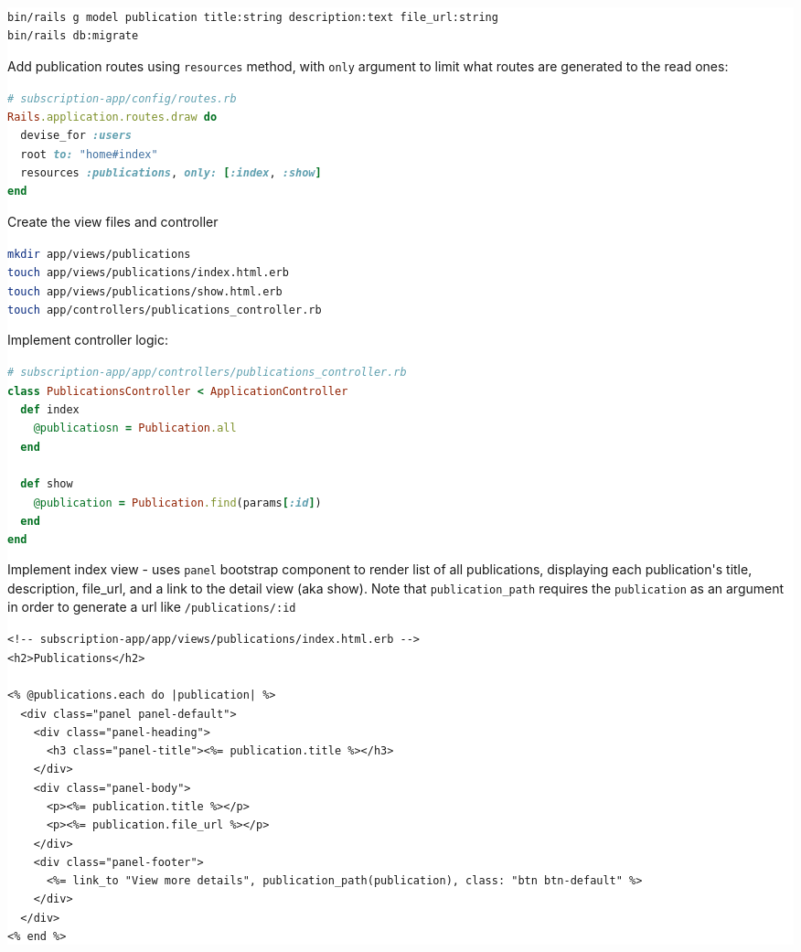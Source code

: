 ```
bin/rails g model publication title:string description:text file_url:string
bin/rails db:migrate
```

Add publication routes using `resources` method, with `only` argument to limit what routes are generated to the read ones:

```ruby
# subscription-app/config/routes.rb
Rails.application.routes.draw do
  devise_for :users
  root to: "home#index"
  resources :publications, only: [:index, :show]
end
```

Create the view files and controller

```bash
mkdir app/views/publications
touch app/views/publications/index.html.erb
touch app/views/publications/show.html.erb
touch app/controllers/publications_controller.rb
```

Implement controller logic:

```ruby
# subscription-app/app/controllers/publications_controller.rb
class PublicationsController < ApplicationController
  def index
    @publicatiosn = Publication.all
  end

  def show
    @publication = Publication.find(params[:id])
  end
end
```

Implement index view - uses `panel` bootstrap component to render list of all publications, displaying each publication's title, description, file_url, and a link to the detail view (aka show). Note that `publication_path` requires the `publication` as an argument in order to generate a url like `/publications/:id`

```erb
<!-- subscription-app/app/views/publications/index.html.erb -->
<h2>Publications</h2>

<% @publications.each do |publication| %>
  <div class="panel panel-default">
    <div class="panel-heading">
      <h3 class="panel-title"><%= publication.title %></h3>
    </div>
    <div class="panel-body">
      <p><%= publication.title %></p>
      <p><%= publication.file_url %></p>
    </div>
    <div class="panel-footer">
      <%= link_to "View more details", publication_path(publication), class: "btn btn-default" %>
    </div>
  </div>
<% end %>
```
